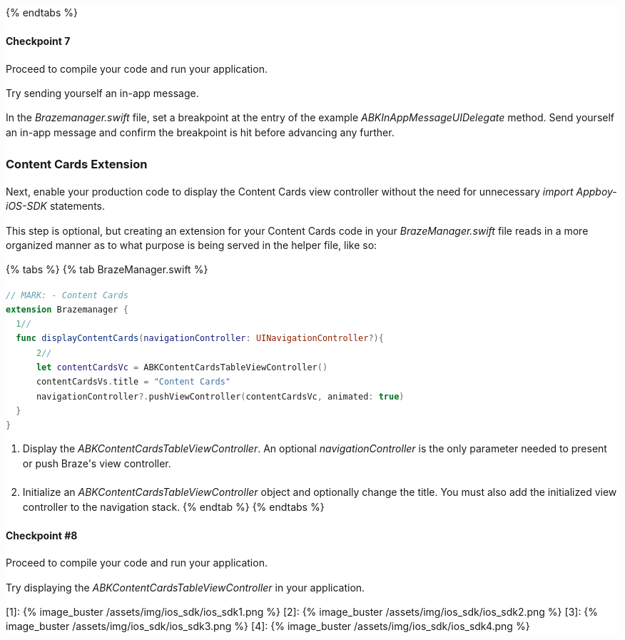 {% endtabs %}

#### Checkpoint 7
Proceed to compile your code and run your application. 

Try sending yourself an in-app message. 

In the _Brazemanager.swift_ file, set a breakpoint at the entry of the example _ABKInAppMessageUIDelegate_ method. Send yourself an in-app message and confirm the breakpoint is hit before advancing any further. 

### Content Cards Extension

Next, enable your production code to display the Content Cards view controller without the need for unnecessary _import Appboy-iOS-SDK_ statements. 

This step is optional, but creating an extension for your Content Cards code in your _BrazeManager.swift_ file reads in a more organized manner as to what purpose is being served in the helper file, like so:

{% tabs %}
{% tab BrazeManager.swift %}
```swift
// MARK: - Content Cards
extension Brazemanager {
  1//
  func displayContentCards(navigationController: UINavigationController?){
      2//
      let contentCardsVc = ABKContentCardsTableViewController()
      contentCardsVs.title = "Content Cards"
      navigationController?.pushViewController(contentCardsVc, animated: true)
  }
}
```
1. Display the _ABKContentCardsTableViewController_. An optional _navigationController_ is the only parameter needed to present or push Braze's view controller.<br><br>
2. Initialize an _ABKContentCardsTableViewController_ object and optionally change the title. You must also add the initialized view controller to the navigation stack.
{% endtab %}
{% endtabs %}

#### Checkpoint #8

Proceed to compile your code and run your application.

Try displaying the _ABKContentCardsTableViewController_ in your application.

[1]: {% image_buster /assets/img/ios_sdk/ios_sdk1.png %} 
[2]: {% image_buster /assets/img/ios_sdk/ios_sdk2.png %} 
[3]: {% image_buster /assets/img/ios_sdk/ios_sdk3.png %} 
[4]: {% image_buster /assets/img/ios_sdk/ios_sdk4.png %} 
